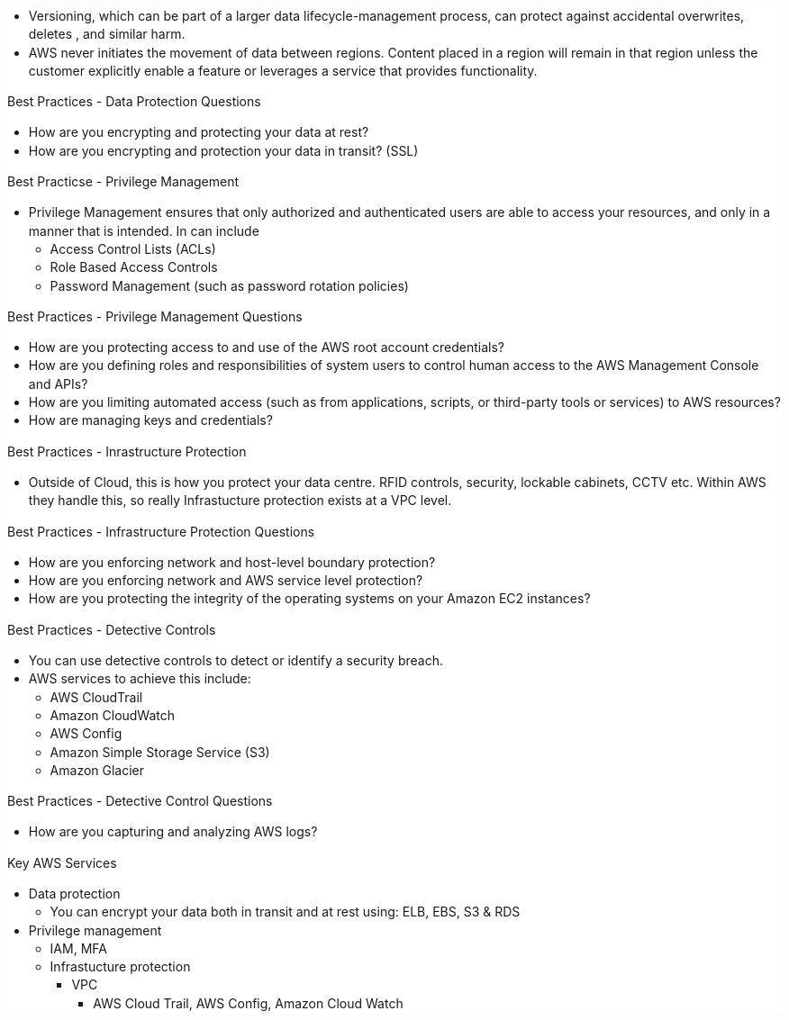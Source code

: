   * Versioning, which can be part of a larger data lifecycle-management process, can protect against accidental overwrites, deletes , and similar harm.
  * AWS never initiates the movement of data between regions. Content placed in a region will remain in that region unless the customer explicitly enable a feature or leverages a service that provides functionality.

Best Practices - Data Protection Questions
* How are you encrypting and protecting your data at rest?
* How are you encrypting and protection your data in transit? (SSL)

Best Practicse - Privilege Management
* Privilege Management ensures that only authorized and authenticated users are able to access your resources, and only in a manner that is intended. In can include
  * Access Control Lists (ACLs)
  * Role Based Access Controls
  * Password Management (such as password rotation policies)

Best Practices - Privilege Management Questions
* How are you protecting access to and use of the AWS root account credentials?
* How are you defining roles and responsibilities of system users to control human access to the AWS Management Console and APIs?
* How are you limiting automated access (such as from applications, scripts, or third-party tools or services) to AWS resources?
* How are managing keys and credentials?

Best Practices - Inrastructure Protection
* Outside of Cloud, this is how you protect your data centre. RFID controls, security, lockable cabinets, CCTV etc. Within AWS they handle this, so really Infrastucture protection exists at a VPC level.

Best Practices - Infrastructure Protection Questions
* How are you enforcing network and host-level boundary protection?
* How are you enforcing network and  AWS service level protection?
* How are you protecting the integrity of the operating systems on your Amazon EC2 instances?

Best Practices - Detective Controls
* You can use detective controls to detect or identify a security breach.
* AWS services to achieve this include:
  * AWS CloudTrail
  * Amazon CloudWatch
  * AWS Config
  * Amazon Simple Storage Service (S3)
  * Amazon Glacier

Best Practices - Detective Control Questions
* How are you capturing and analyzing AWS logs?

Key AWS Services
* Data protection
  * You can encrypt your data both in transit and at rest using: ELB, EBS, S3 & RDS
* Privilege management
  * IAM, MFA
  * Infrastucture protection
    * VPC
      * AWS Cloud Trail, AWS Config, Amazon Cloud Watch
